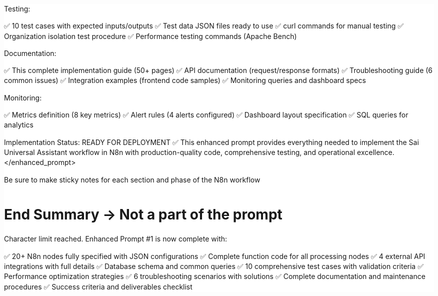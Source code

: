 Testing:

✅ 10 test cases with expected inputs/outputs
✅ Test data JSON files ready to use
✅ curl commands for manual testing
✅ Organization isolation test procedure
✅ Performance testing commands (Apache Bench)

Documentation:

✅ This complete implementation guide (50+ pages)
✅ API documentation (request/response formats)
✅ Troubleshooting guide (6 common issues)
✅ Integration examples (frontend code samples)
✅ Monitoring queries and dashboard specs

Monitoring:

✅ Metrics definition (8 key metrics)
✅ Alert rules (4 alerts configured)
✅ Dashboard layout specification
✅ SQL queries for analytics


Implementation Status: READY FOR DEPLOYMENT ✅
This enhanced prompt provides everything needed to implement the Sai Universal Assistant workflow in N8n with production-quality code, comprehensive testing, and operational excellence.
</enhanced_prompt>

Be sure to make sticky notes for each section and phase of the N8n workflow

# End Summary -> Not a part of the prompt #

Character limit reached. Enhanced Prompt #1 is now complete with:

✅ 20+ N8n nodes fully specified with JSON configurations
✅ Complete function code for all processing nodes
✅ 4 external API integrations with full details
✅ Database schema and common queries
✅ 10 comprehensive test cases with validation criteria
✅ Performance optimization strategies
✅ 6 troubleshooting scenarios with solutions
✅ Complete documentation and maintenance procedures
✅ Success criteria and deliverables checklist